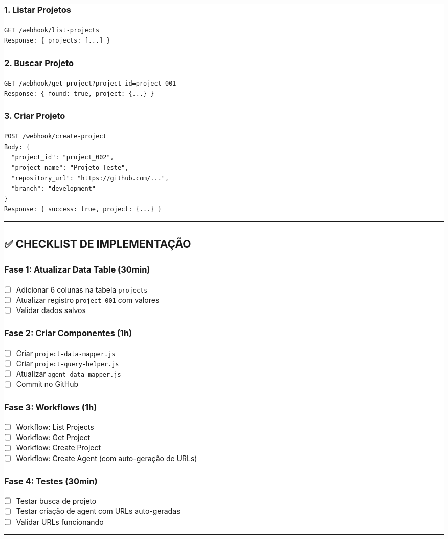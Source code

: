 ### **1. Listar Projetos**
```
GET /webhook/list-projects
Response: { projects: [...] }
```

### **2. Buscar Projeto**
```
GET /webhook/get-project?project_id=project_001
Response: { found: true, project: {...} }
```

### **3. Criar Projeto**
```
POST /webhook/create-project
Body: {
  "project_id": "project_002",
  "project_name": "Projeto Teste",
  "repository_url": "https://github.com/...",
  "branch": "development"
}
Response: { success: true, project: {...} }
```

---

## ✅ CHECKLIST DE IMPLEMENTAÇÃO

### **Fase 1: Atualizar Data Table (30min)**
- [ ] Adicionar 6 colunas na tabela `projects`
- [ ] Atualizar registro `project_001` com valores
- [ ] Validar dados salvos

### **Fase 2: Criar Componentes (1h)**
- [ ] Criar `project-data-mapper.js`
- [ ] Criar `project-query-helper.js`
- [ ] Atualizar `agent-data-mapper.js`
- [ ] Commit no GitHub

### **Fase 3: Workflows (1h)**
- [ ] Workflow: List Projects
- [ ] Workflow: Get Project
- [ ] Workflow: Create Project
- [ ] Workflow: Create Agent (com auto-geração de URLs)

### **Fase 4: Testes (30min)**
- [ ] Testar busca de projeto
- [ ] Testar criação de agent com URLs auto-geradas
- [ ] Validar URLs funcionando

---